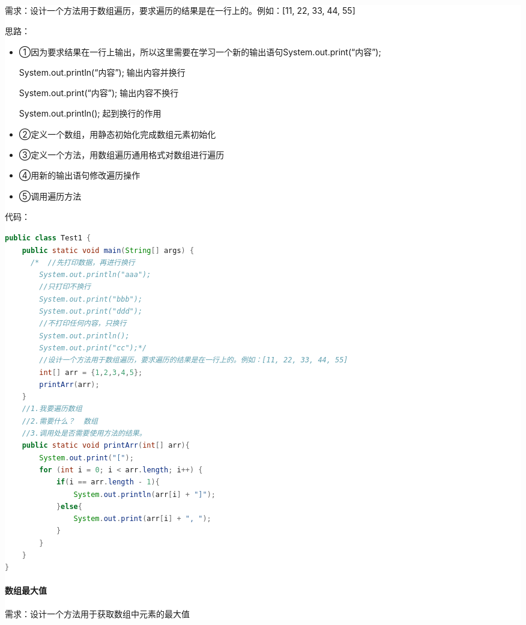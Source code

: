 需求：设计一个方法用于数组遍历，要求遍历的结果是在一行上的。例如：[11, 22, 33, 44, 55] 

思路：

* ①因为要求结果在一行上输出，所以这里需要在学习一个新的输出语句System.out.print(“内容”);

  System.out.println(“内容”); 输出内容并换行

  System.out.print(“内容”); 输出内容不换行

  System.out.println(); 起到换行的作用

* ②定义一个数组，用静态初始化完成数组元素初始化

* ③定义一个方法，用数组遍历通用格式对数组进行遍历

* ④用新的输出语句修改遍历操作

* ⑤调用遍历方法

代码：

```java
public class Test1 {
    public static void main(String[] args) {
      /*  //先打印数据，再进行换行
        System.out.println("aaa");
        //只打印不换行
        System.out.print("bbb");
        System.out.print("ddd");
        //不打印任何内容，只换行
        System.out.println();
        System.out.print("cc");*/
        //设计一个方法用于数组遍历，要求遍历的结果是在一行上的。例如：[11, 22, 33, 44, 55]
        int[] arr = {1,2,3,4,5};
        printArr(arr);
    }
    //1.我要遍历数组
    //2.需要什么？  数组
    //3.调用处是否需要使用方法的结果。
    public static void printArr(int[] arr){
        System.out.print("[");
        for (int i = 0; i < arr.length; i++) {
            if(i == arr.length - 1){
                System.out.println(arr[i] + "]");
            }else{
                System.out.print(arr[i] + ", ");
            }
        }
    }
}
```

#### 数组最大值

需求：设计一个方法用于获取数组中元素的最大值 
